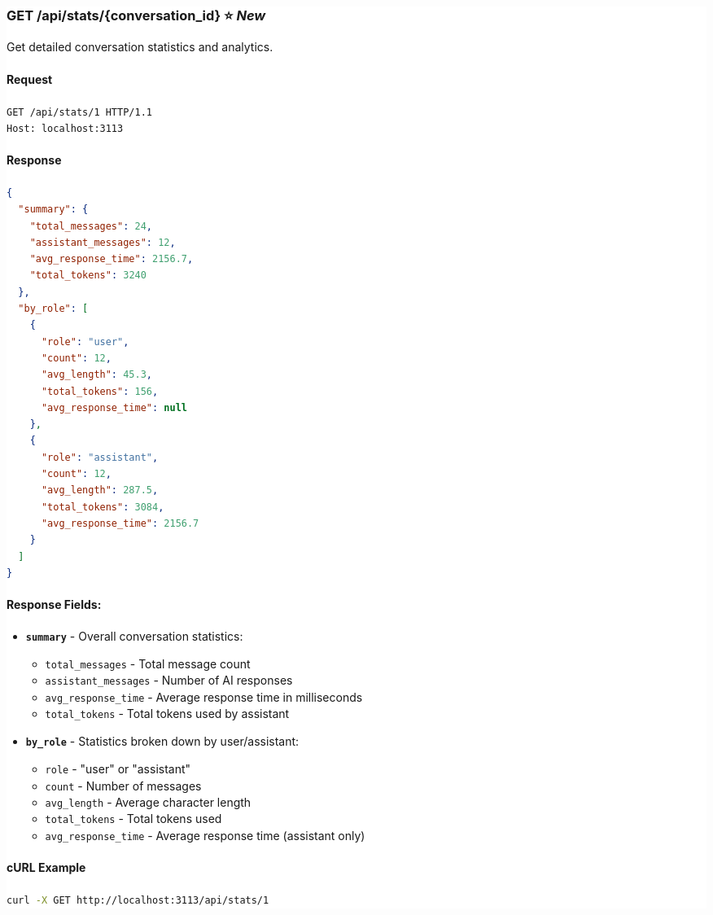 ### GET /api/stats/{conversation_id} ⭐ *New*
Get detailed conversation statistics and analytics.

#### Request
```http
GET /api/stats/1 HTTP/1.1
Host: localhost:3113
```

#### Response
```json
{
  "summary": {
    "total_messages": 24,
    "assistant_messages": 12,
    "avg_response_time": 2156.7,
    "total_tokens": 3240
  },
  "by_role": [
    {
      "role": "user",
      "count": 12,
      "avg_length": 45.3,
      "total_tokens": 156,
      "avg_response_time": null
    },
    {
      "role": "assistant",
      "count": 12,
      "avg_length": 287.5,
      "total_tokens": 3084,
      "avg_response_time": 2156.7
    }
  ]
}
```

#### Response Fields:
- **`summary`** - Overall conversation statistics:
  - `total_messages` - Total message count
  - `assistant_messages` - Number of AI responses
  - `avg_response_time` - Average response time in milliseconds
  - `total_tokens` - Total tokens used by assistant

- **`by_role`** - Statistics broken down by user/assistant:
  - `role` - "user" or "assistant"
  - `count` - Number of messages
  - `avg_length` - Average character length
  - `total_tokens` - Total tokens used
  - `avg_response_time` - Average response time (assistant only)

#### cURL Example
```bash
curl -X GET http://localhost:3113/api/stats/1
```
